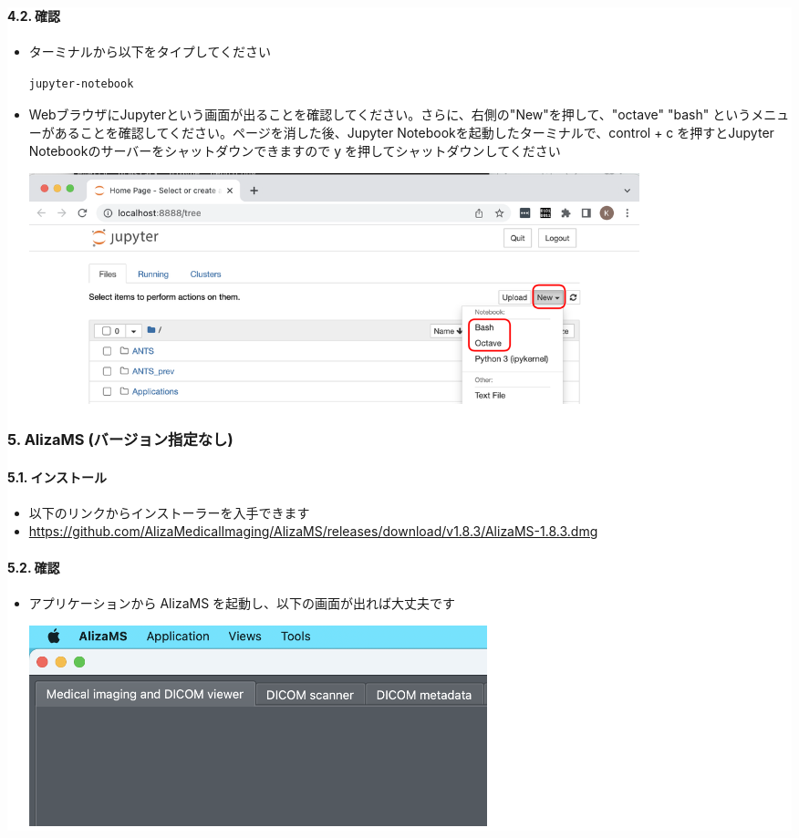 #### 4.2. 確認
- ターミナルから以下をタイプしてください

    ```
    jupyter-notebook
    ```

- WebブラウザにJupyterという画面が出ることを確認してください。さらに、右側の"New"を押して、"octave" "bash" というメニューがあることを確認してください。ページを消した後、Jupyter Notebookを起動したターミナルで、control + c を押すとJupyter Notebookのサーバーをシャットダウンできますので y を押してシャットダウンしてください

    <img src="img/jupyter.png" width="80%">


### 5. AlizaMS (バージョン指定なし)

#### 5.1. インストール
- 以下のリンクからインストーラーを入手できます
- https://github.com/AlizaMedicalImaging/AlizaMS/releases/download/v1.8.3/AlizaMS-1.8.3.dmg

#### 5.2. 確認
- アプリケーションから AlizaMS を起動し、以下の画面が出れば大丈夫です

    <img src="img/alizams0.png" width="60%">
